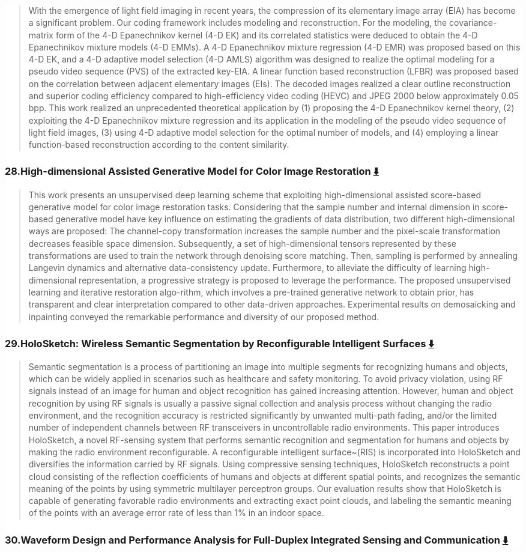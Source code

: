 >  With the emergence of light field imaging in recent years, the compression of its elementary image array (EIA) has become a significant problem. Our coding framework includes modeling and reconstruction. For the modeling, the covariance-matrix form of the 4-D Epanechnikov kernel (4-D EK) and its correlated statistics were deduced to obtain the 4-D Epanechnikov mixture models (4-D EMMs). A 4-D Epanechnikov mixture regression (4-D EMR) was proposed based on this 4-D EK, and a 4-D adaptive model selection (4-D AMLS) algorithm was designed to realize the optimal modeling for a pseudo video sequence (PVS) of the extracted key-EIA. A linear function based reconstruction (LFBR) was proposed based on the correlation between adjacent elementary images (EIs). The decoded images realized a clear outline reconstruction and superior coding efficiency compared to high-efficiency video coding (HEVC) and JPEG 2000 below approximately 0.05 bpp. This work realized an unprecedented theoretical application by (1) proposing the 4-D Epanechnikov kernel theory, (2) exploiting the 4-D Epanechnikov mixture regression and its application in the modeling of the pseudo video sequence of light field images, (3) using 4-D adaptive model selection for the optimal number of models, and (4) employing a linear function-based reconstruction according to the content similarity.      
### 28.High-dimensional Assisted Generative Model for Color Image Restoration  [ :arrow_down: ](https://arxiv.org/pdf/2108.06460.pdf)
>  This work presents an unsupervised deep learning scheme that exploiting high-dimensional assisted score-based generative model for color image restoration tasks. Considering that the sample number and internal dimension in score-based generative model have key influence on estimating the gradients of data distribution, two different high-dimensional ways are proposed: The channel-copy transformation increases the sample number and the pixel-scale transformation decreases feasible space dimension. Subsequently, a set of high-dimensional tensors represented by these transformations are used to train the network through denoising score matching. Then, sampling is performed by annealing Langevin dynamics and alternative data-consistency update. Furthermore, to alleviate the difficulty of learning high-dimensional representation, a progressive strategy is proposed to leverage the performance. The proposed unsupervised learning and iterative restoration algo-rithm, which involves a pre-trained generative network to obtain prior, has transparent and clear interpretation compared to other data-driven approaches. Experimental results on demosaicking and inpainting conveyed the remarkable performance and diversity of our proposed method.      
### 29.HoloSketch: Wireless Semantic Segmentation by Reconfigurable Intelligent Surfaces  [ :arrow_down: ](https://arxiv.org/pdf/2108.06456.pdf)
>  Semantic segmentation is a process of partitioning an image into multiple segments for recognizing humans and objects, which can be widely applied in scenarios such as healthcare and safety monitoring. To avoid privacy violation, using RF signals instead of an image for human and object recognition has gained increasing attention. However, human and object recognition by using RF signals is usually a passive signal collection and analysis process without changing the radio environment, and the recognition accuracy is restricted significantly by unwanted multi-path fading, and/or the limited number of independent channels between RF transceivers in uncontrollable radio environments. This paper introduces HoloSketch, a novel RF-sensing system that performs semantic recognition and segmentation for humans and objects by making the radio environment reconfigurable. A reconfigurable intelligent surface~(RIS) is incorporated into HoloSketch and diversifies the information carried by RF signals. Using compressive sensing techniques, HoloSketch reconstructs a point cloud consisting of the reflection coefficients of humans and objects at different spatial points, and recognizes the semantic meaning of the points by using symmetric multilayer perceptron groups. Our evaluation results show that HoloSketch is capable of generating favorable radio environments and extracting exact point clouds, and labeling the semantic meaning of the points with an average error rate of less than 1% in an indoor space.      
### 30.Waveform Design and Performance Analysis for Full-Duplex Integrated Sensing and Communication  [ :arrow_down: ](https://arxiv.org/pdf/2108.06449.pdf)